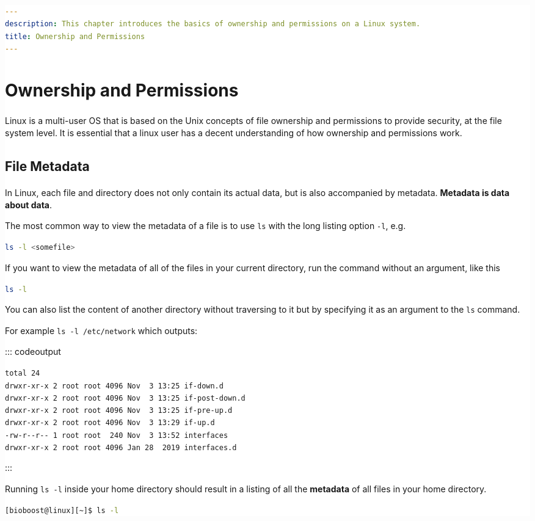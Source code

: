 ```yaml
---
description: This chapter introduces the basics of ownership and permissions on a Linux system.
title: Ownership and Permissions
---
```


# Ownership and Permissions

Linux is a multi-user OS that is based on the Unix concepts of file ownership and permissions to provide security, at the file system level. It is essential that a linux user has a decent understanding of how ownership and permissions work.

## File Metadata

In Linux, each file and directory does not only contain its actual data, but is also accompanied by metadata. **Metadata is data about data**.

The most common way to view the metadata of a file is to use `ls` with the long listing option `-l`, e.g.

```bash
ls -l <somefile>
```

If you want to view the metadata of all of the files in your current directory, run the command without an argument, like this

```bash
ls -l
```

You can also list the content of another directory without traversing to it but by specifying it as an argument to the `ls` command.

For example `ls -l /etc/network` which outputs:

::: codeoutput
```
total 24
drwxr-xr-x 2 root root 4096 Nov  3 13:25 if-down.d
drwxr-xr-x 2 root root 4096 Nov  3 13:25 if-post-down.d
drwxr-xr-x 2 root root 4096 Nov  3 13:25 if-pre-up.d
drwxr-xr-x 2 root root 4096 Nov  3 13:29 if-up.d
-rw-r--r-- 1 root root  240 Nov  3 13:52 interfaces
drwxr-xr-x 2 root root 4096 Jan 28  2019 interfaces.d
```
:::

Running `ls -l` inside your home directory should result in a listing of all the **metadata** of all files in your home directory.

```bash
[bioboost@linux][~]$ ls -l
```
